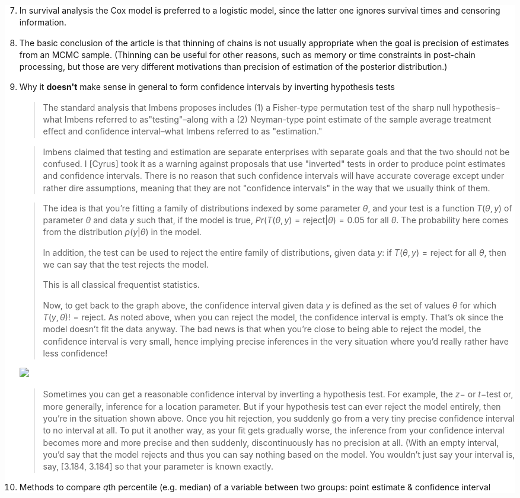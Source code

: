 7. In survival analysis the Cox model is preferred to a logistic model, since the latter one ignores survival times and censoring information.

   

8. The basic conclusion of the article is that thinning of chains is not usually appropriate when the goal is precision of estimates from an MCMC sample. (Thinning can be useful for other reasons, such as memory or time constraints in post-chain processing, but those are very different motivations than precision of estimation of the posterior distribution.)


9. Why it **doesn't** make sense in general to form confidence intervals by inverting hypothesis tests

   > The standard analysis that Imbens proposes includes (1) a Fisher-type permutation test of the sharp null hypothesis–what Imbens referred to as"testing"–along with a (2) Neyman-type point estimate of the sample average treatment effect and confidence interval–what Imbens referred to as "estimation." 

    > Imbens claimed that testing and estimation are separate enterprises with separate goals and that the two should not be confused. I [Cyrus] took it as a warning against proposals that use "inverted" tests in order to produce point estimates and confidence intervals. There is no reason that such confidence intervals will have accurate coverage except under rather dire assumptions, meaning that they are not "confidence intervals" in the way that we usually think of them.

    > The idea is that you’re fitting a family of distributions indexed by some parameter $\theta$, and your test is a function $T(\theta,y)$ of parameter $\theta$ and data $y$ such that, if the model is true, $Pr(T(\theta,y)=\text{reject}|\theta) = 0.05$ for all $\theta$. The probability here comes from the distribution $p(y|\theta)$ in the model.
    > 
    > In addition, the test can be used to reject the entire family of distributions, given data $y$: if $T(\theta,y)=\text{reject}$ for all $\theta$, then we can say that the test rejects the model.
    > 
    > This is all classical frequentist statistics.
    > 
    > Now, to get back to the graph above, the confidence interval given data $y$ is defined as the set of values $\theta$ for which $T(y,\theta)!=\text{reject}$. As noted above, when you can reject the model, the confidence interval is empty. That’s ok since the model doesn’t fit the data anyway. The bad news is that when you’re close to being able to reject the model, the confidence interval is very small, hence implying precise inferences in the very situation where you’d really rather have less confidence!

    ![](https://raw.githubusercontent.com/askming/picgo/master/invert.png?token=ABLIWW5DMGWPJ7CCHP37LDK7D67SY)

    > Sometimes you can get a reasonable confidence interval by inverting a hypothesis test. For example, the $z-$ or $t-$test or, more generally, inference for a location parameter. But if your hypothesis test can ever reject the model entirely, then you’re in the situation shown above. Once you hit rejection, you suddenly go from a very tiny precise confidence interval to no interval at all. To put it another way, as your fit gets gradually worse, the inference from your confidence interval becomes more and more precise and then suddenly, discontinuously has no precision at all. (With an empty interval, you’d say that the model rejects and thus you can say nothing based on the model. You wouldn’t just say your interval is, say, [3.184, 3.184] so that your parameter is known exactly. 


10. Methods to compare $q$th percentile (e.g. median) of a variable between two groups: point estimate & confidence interval
